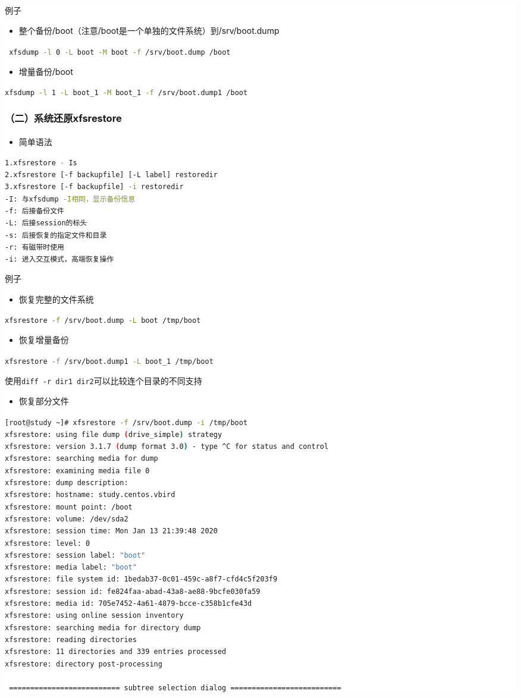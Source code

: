 例子

- 整个备份/boot（注意/boot是一个单独的文件系统）到/srv/boot.dump

```bash
 xfsdump -l 0 -L boot -M boot -f /srv/boot.dump /boot
```

- 增量备份/boot

```bash
xfsdump -l 1 -L boot_1 -M boot_1 -f /srv/boot.dump1 /boot
```

### （二）系统还原xfsrestore

- 简单语法

```bash
1.xfsrestore - Is
2.xfsrestore [-f backupfile] [-L label] restoredir
3.xfsrestore [-f backupfile] -i restoredir
-I: 与xfsdump -I相同，显示备份信息
-f: 后接备份文件
-L: 后接session的标头
-s: 后接恢复的指定文件和目录
-r: 有磁带时使用
-i: 进入交互模式，高端恢复操作
```

例子

- 恢复完整的文件系统

```bash
xfsrestore -f /srv/boot.dump -L boot /tmp/boot
```

- 恢复增量备份

```bash
xfsrestore -f /srv/boot.dump1 -L boot_1 /tmp/boot
```

使用`diff -r dir1 dir2`可以比较连个目录的不同支持

- 恢复部分文件

```bash
[root@study ~]# xfsrestore -f /srv/boot.dump -i /tmp/boot
xfsrestore: using file dump (drive_simple) strategy
xfsrestore: version 3.1.7 (dump format 3.0) - type ^C for status and control
xfsrestore: searching media for dump
xfsrestore: examining media file 0
xfsrestore: dump description: 
xfsrestore: hostname: study.centos.vbird
xfsrestore: mount point: /boot
xfsrestore: volume: /dev/sda2
xfsrestore: session time: Mon Jan 13 21:39:48 2020
xfsrestore: level: 0
xfsrestore: session label: "boot"
xfsrestore: media label: "boot"
xfsrestore: file system id: 1bedab37-0c01-459c-a8f7-cfd4c5f203f9
xfsrestore: session id: fe824faa-abad-43a8-ae88-9bcfe030fa59
xfsrestore: media id: 705e7452-4a61-4879-bcce-c358b1cfe43d
xfsrestore: using online session inventory
xfsrestore: searching media for directory dump
xfsrestore: reading directories
xfsrestore: 11 directories and 339 entries processed
xfsrestore: directory post-processing

 ========================== subtree selection dialog ==========================
```